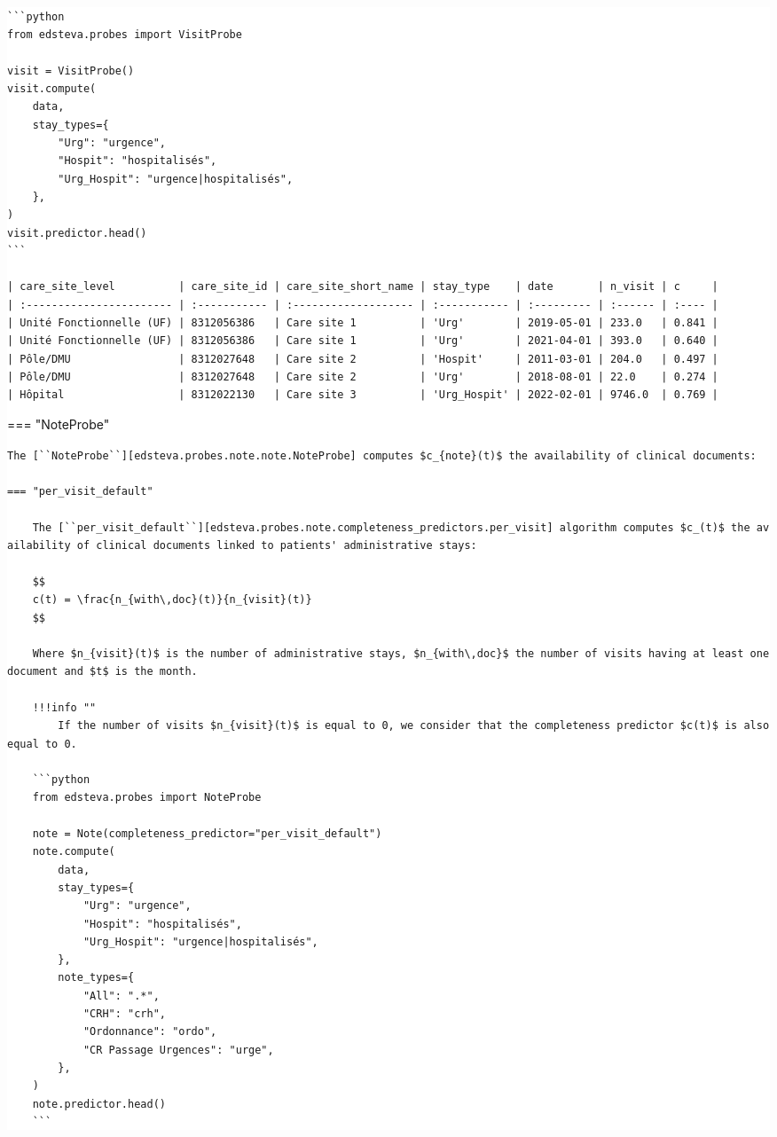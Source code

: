     ```python
    from edsteva.probes import VisitProbe

    visit = VisitProbe()
    visit.compute(
        data,
        stay_types={
            "Urg": "urgence",
            "Hospit": "hospitalisés",
            "Urg_Hospit": "urgence|hospitalisés",
        },
    )
    visit.predictor.head()
    ```

    | care_site_level          | care_site_id | care_site_short_name | stay_type    | date       | n_visit | c     |
    | :----------------------- | :----------- | :------------------- | :----------- | :--------- | :------ | :---- |
    | Unité Fonctionnelle (UF) | 8312056386   | Care site 1          | 'Urg'        | 2019-05-01 | 233.0   | 0.841 |
    | Unité Fonctionnelle (UF) | 8312056386   | Care site 1          | 'Urg'        | 2021-04-01 | 393.0   | 0.640 |
    | Pôle/DMU                 | 8312027648   | Care site 2          | 'Hospit'     | 2011-03-01 | 204.0   | 0.497 |
    | Pôle/DMU                 | 8312027648   | Care site 2          | 'Urg'        | 2018-08-01 | 22.0    | 0.274 |
    | Hôpital                  | 8312022130   | Care site 3          | 'Urg_Hospit' | 2022-02-01 | 9746.0  | 0.769 |

=== "NoteProbe"

    The [``NoteProbe``][edsteva.probes.note.note.NoteProbe] computes $c_{note}(t)$ the availability of clinical documents:

    === "per_visit_default"

        The [``per_visit_default``][edsteva.probes.note.completeness_predictors.per_visit] algorithm computes $c_(t)$ the availability of clinical documents linked to patients' administrative stays:

        $$
        c(t) = \frac{n_{with\,doc}(t)}{n_{visit}(t)}
        $$

        Where $n_{visit}(t)$ is the number of administrative stays, $n_{with\,doc}$ the number of visits having at least one document and $t$ is the month.

        !!!info ""
            If the number of visits $n_{visit}(t)$ is equal to 0, we consider that the completeness predictor $c(t)$ is also equal to 0.

        ```python
        from edsteva.probes import NoteProbe

        note = Note(completeness_predictor="per_visit_default")
        note.compute(
            data,
            stay_types={
                "Urg": "urgence",
                "Hospit": "hospitalisés",
                "Urg_Hospit": "urgence|hospitalisés",
            },
            note_types={
                "All": ".*",
                "CRH": "crh",
                "Ordonnance": "ordo",
                "CR Passage Urgences": "urge",
            },
        )
        note.predictor.head()
        ```
